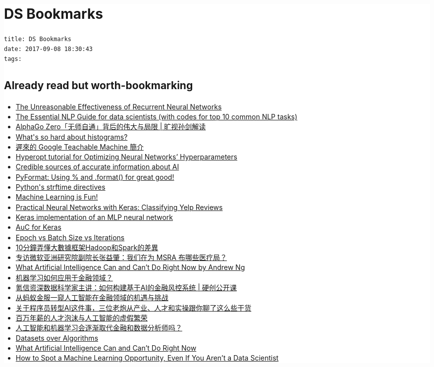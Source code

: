 # DS Bookmarks



```text
title: DS Bookmarks
date: 2017-09-08 18:30:43
tags:
```

## Already read but worth-bookmarking

* [The Unreasonable Effectiveness of Recurrent Neural Networks](http://karpathy.github.io/2015/05/21/rnn-effectiveness/)
* [The Essential NLP Guide for data scientists \(with codes for top 10 common NLP tasks\)](https://www.analyticsvidhya.com/blog/2017/10/essential-nlp-guide-data-scientists-top-10-nlp-tasks/)
* [AlphaGo Zero「无师自通」背后的伟大与局限 \| 旷视孙剑解读](https://www.jiqizhixin.com/articles/2017-10-22-2)
* [What's so hard about histograms?](https://tinlizzie.org/histograms/)
* [遲來的 Google Teachable Machine 簡介](https://medium.com/@drumrick/%E9%81%B2%E4%BE%86%E7%9A%84-google-teachable-machine-%E7%B0%A1%E4%BB%8B-c6a292100fca)
* [Hyperopt tutorial for Optimizing Neural Networks’ Hyperparameters](https://vooban.com/en/tips-articles-geek-stuff/hyperopt-tutorial-for-optimizing-neural-networks-hyperparameters/)
* [Credible sources of accurate information about AI](http://www.fast.ai/2017/09/19/accurate-info/)
* [PyFormat: Using % and .format\(\) for great good!](https://pyformat.info/)
* [Python's strftime directives](http://strftime.org/)
* [Machine Learning is Fun!](https://medium.com/@ageitgey/machine-learning-is-fun-80ea3ec3c471)
* [Practical Neural Networks with Keras: Classifying Yelp Reviews](http://www.developintelligence.com/blog/2017/06/practical-neural-networks-keras-classifying-yelp-reviews/)
* [Keras implementation of an MLP neural network](https://vkolachalama.blogspot.hk/2016/05/keras-implementation-of-mlp-neural.html)
* [AuC for Keras](https://github.com/fchollet/keras/issues/3230)
* [Epoch vs Batch Size vs Iterations](https://medium.com/towards-data-science/epoch-vs-iterations-vs-batch-size-4dfb9c7ce9c9)
* [10分鐘弄懂大數據框架Hadoop和Spark的差異](http://blog.tibame.com/?p=1752)
* [专访微软亚洲研究院副院长张益肇：我们在为 MSRA 布哪些医疗局？](https://www.leiphone.com/news/201709/KXHL9utmAqQvwdfB.html)
* [What Artificial Intelligence Can and Can’t Do Right Now by Andrew Ng](https://hbr.org/2016/11/what-artificial-intelligence-can-and-cant-do-right-now)
* [机器学习如何应用于金融领域？](https://www.leiphone.com/news/201607/aMUYZKBhHpAkDaJ5.html)
* [氪信资深数据科学家主讲：如何构建基于AI的金融风控系统 \| 硬创公开课](https://www.leiphone.com/news/201704/iKUlxVEcyyM1CMVj.html)
* [从蚂蚁金服一窥人工智能在金融领域的机遇与挑战](http://geek.csdn.net/news/detail/214763)
* [关于程序员转型AI这件事，三位老炮从产业、人才和实操跟你聊了这么些干货](https://mp.weixin.qq.com/s?__biz=MzI0ODcxODk5OA==&mid=2247487248&idx=1&sn=4a8fa4001227cf6112ad7d043b182446)
* [百万年薪的人才泡沫与人工智能的虚假繁荣](http://www.pingwest.com/ai-bubble-2017/)
* [人工智能和机器学习会逐渐取代金融和数据分析师吗？](https://www.zhihu.com/question/24089451)
* [Datasets over Algorithms](http://www.spacemachine.net/views/2016/3/datasets-over-algorithms?rq=breakthroughs+in+ai)
* [What Artificial Intelligence Can and Can’t Do Right Now](https://hbr.org/2016/11/what-artificial-intelligence-can-and-cant-do-right-now)
* [How to Spot a Machine Learning Opportunity, Even If You Aren’t a Data Scientist](https://hbr.org/2017/10/how-to-spot-a-machine-learning-opportunity-even-if-you-arent-a-data-scientist)
